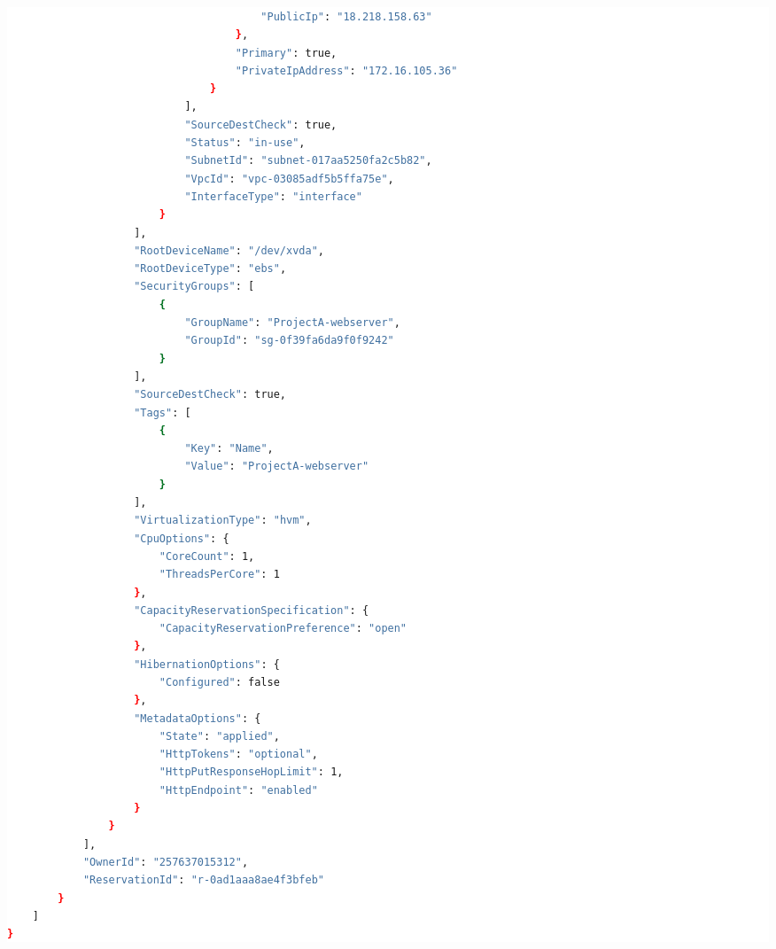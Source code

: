 ```sh
                                        "PublicIp": "18.218.158.63"
                                    },
                                    "Primary": true,
                                    "PrivateIpAddress": "172.16.105.36"
                                }
                            ],
                            "SourceDestCheck": true,
                            "Status": "in-use",
                            "SubnetId": "subnet-017aa5250fa2c5b82",
                            "VpcId": "vpc-03085adf5b5ffa75e",
                            "InterfaceType": "interface"
                        }
                    ],
                    "RootDeviceName": "/dev/xvda",
                    "RootDeviceType": "ebs",
                    "SecurityGroups": [
                        {
                            "GroupName": "ProjectA-webserver",
                            "GroupId": "sg-0f39fa6da9f0f9242"
                        }
                    ],
                    "SourceDestCheck": true,
                    "Tags": [
                        {
                            "Key": "Name",
                            "Value": "ProjectA-webserver"
                        }
                    ],
                    "VirtualizationType": "hvm",
                    "CpuOptions": {
                        "CoreCount": 1,
                        "ThreadsPerCore": 1
                    },
                    "CapacityReservationSpecification": {
                        "CapacityReservationPreference": "open"
                    },
                    "HibernationOptions": {
                        "Configured": false
                    },
                    "MetadataOptions": {
                        "State": "applied",
                        "HttpTokens": "optional",
                        "HttpPutResponseHopLimit": 1,
                        "HttpEndpoint": "enabled"
                    }
                }
            ],
            "OwnerId": "257637015312",
            "ReservationId": "r-0ad1aaa8ae4f3bfeb"
        }
    ]
}
```
